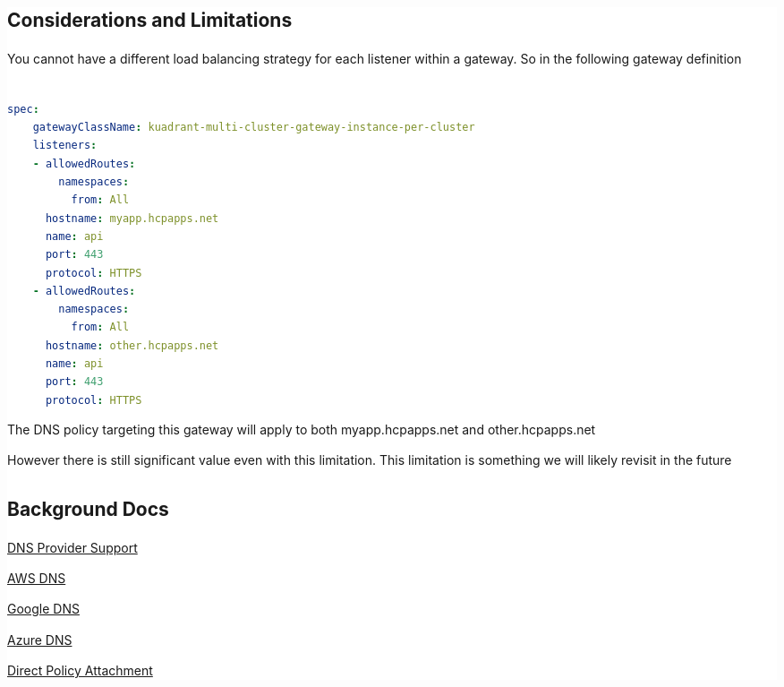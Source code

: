 

## Considerations and Limitations

You cannot have a different load balancing strategy for each listener within a gateway. So in the following gateway definition

``` yaml

spec:
    gatewayClassName: kuadrant-multi-cluster-gateway-instance-per-cluster
    listeners:
    - allowedRoutes:
        namespaces:
          from: All
      hostname: myapp.hcpapps.net
      name: api
      port: 443
      protocol: HTTPS
    - allowedRoutes:
        namespaces:
          from: All
      hostname: other.hcpapps.net
      name: api
      port: 443
      protocol: HTTPS      

```

The DNS policy targeting this gateway will apply to both myapp.hcpapps.net and other.hcpapps.net

However there is still significant value even with this limitation. This limitation is something we will likely revisit in the future


## Background Docs

[DNS Provider Support](multiple-dns-provider-support.md) 

[AWS DNS](assets/multiple-dns-provider-support/aws/aws.md)

[Google DNS](assets/multiple-dns-provider-support/google/google.md)

[Azure DNS](assets/multiple-dns-provider-support/azure/azure.md)


[Direct Policy Attachment](https://gateway-api.sigs.k8s.io/references/policy-attachment/#direct-policy-attachment) 
